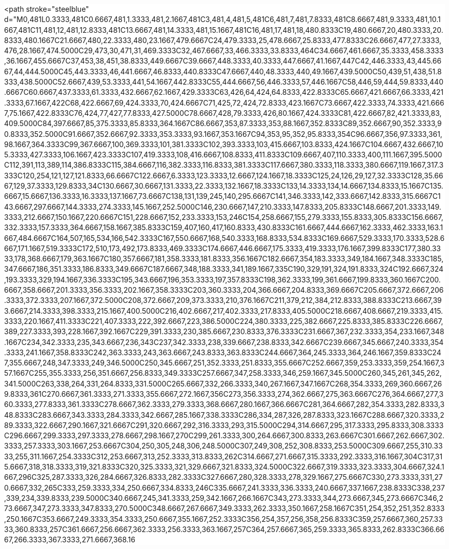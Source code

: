 <path stroke="steelblue" d="M0,481L0.3333,481C0.6667,481,1.3333,481,2.1667,481C3,481,4,481,5,481C6,481,7,481,7.8333,481C8.6667,481,9.3333,481,10.1667,481C11,481,12,481,12.8333,481C13.6667,481,14.3333,481,15.1667,481C16,481,17,481,18,480.8333C19,480.6667,20,480.3333,20.8333,480.1667C21.6667,480,22.3333,480,23.1667,479.6667C24,479.3333,25,478.6667,25.8333,477.8333C26.6667,477,27.3333,476,28.1667,474.5000C29,473,30,471,31,469.3333C32,467.6667,33,466.3333,33.8333,464C34.6667,461.6667,35.3333,458.3333,36.1667,455.6667C37,453,38,451,38.8333,449.6667C39.6667,448.3333,40.3333,447.6667,41.1667,447C42,446.3333,43,445.6667,44,444.5000C45,443.3333,46,441.6667,46.8333,440.8333C47.6667,440,48.3333,440,49.1667,439.5000C50,439,51,438,51.8333,438.5000C52.6667,439,53.3333,441,54.1667,442.8333C55,444.6667,56,446.3333,57,446.1667C58,446,59,444,59.8333,440.6667C60.6667,437.3333,61.3333,432.6667,62.1667,429.3333C63,426,64,424,64.8333,422.8333C65.6667,421.6667,66.3333,421.3333,67.1667,422C68,422.6667,69,424.3333,70,424.6667C71,425,72,424,72.8333,423.1667C73.6667,422.3333,74.3333,421.6667,75.1667,422.8333C76,424,77,427,77.8333,427.5000C78.6667,428,79.3333,426,80.1667,424.3333C81,422.6667,82,421.3333,83,409.5000C84,397.6667,85,375.3333,85.8333,364.1667C86.6667,353,87.3333,353,88.1667,352.8333C89,352.6667,90,352.3333,90.8333,352.5000C91.6667,352.6667,92.3333,353.3333,93.1667,353.1667C94,353,95,352,95.8333,354C96.6667,356,97.3333,361,98.1667,364.3333C99,367.6667,100,369.3333,101,381.3333C102,393.3333,103,415.6667,103.8333,424.1667C104.6667,432.6667,105.3333,427.3333,106.1667,423.3333C107,419.3333,108,416.6667,108.8333,411.8333C109.6667,407,110.3333,400,111.1667,395.5000C112,391,113,389,114,386.8333C115,384.6667,116,382.3333,116.8333,381.3333C117.6667,380.3333,118.3333,380.6667,119.1667,317.3333C120,254,121,127,121.8333,66.6667C122.6667,6.3333,123.3333,12.6667,124.1667,18.3333C125,24,126,29,127,32.3333C128,35.6667,129,37.3333,129.8333,34C130.6667,30.6667,131.3333,22.3333,132.1667,18.3333C133,14.3333,134,14.6667,134.8333,15.1667C135.6667,15.6667,136.3333,16.3333,137.1667,73.6667C138,131,139,245,140,295.6667C141,346.3333,142,333.6667,142.8333,315.6667C143.6667,297.6667,144.3333,274.3333,145.1667,252.5000C146,230.6667,147,210.3333,147.8333,205.8333C148.6667,201.3333,149.3333,212.6667,150.1667,220.6667C151,228.6667,152,233.3333,153,246C154,258.6667,155,279.3333,155.8333,305.8333C156.6667,332.3333,157.3333,364.6667,158.1667,385.8333C159,407,160,417,160.8333,430.8333C161.6667,444.6667,162.3333,462.3333,163.1667,484.6667C164,507,165,534,166,542.3333C167,550.6667,168,540.3333,168.8333,534.8333C169.6667,529.3333,170.3333,528.6667,171.1667,519.3333C172,510,173,492,173.8333,469.3333C174.6667,446.6667,175.3333,419.3333,176.1667,399.8333C177,380.3333,178,368.6667,179,363.1667C180,357.6667,181,358.3333,181.8333,356.1667C182.6667,354,183.3333,349,184.1667,348.3333C185,347.6667,186,351.3333,186.8333,349.6667C187.6667,348,188.3333,341,189.1667,335C190,329,191,324,191.8333,324C192.6667,324,193.3333,329,194.1667,336.3333C195,343.6667,196,353.3333,197,357.8333C198,362.3333,199,361.6667,199.8333,360.1667C200.6667,358.6667,201.3333,356.3333,202.1667,358.3333C203,360.3333,204,366.6667,204.8333,369.6667C205.6667,372.6667,206.3333,372.3333,207.1667,372.5000C208,372.6667,209,373.3333,210,376.1667C211,379,212,384,212.8333,388.8333C213.6667,393.6667,214.3333,398.3333,215.1667,400.5000C216,402.6667,217,402.3333,217.8333,405.5000C218.6667,408.6667,219.3333,415.3333,220.1667,411.3333C221,407.3333,222,392.6667,223,386.5000C224,380.3333,225,382.6667,225.8333,385.8333C226.6667,389,227.3333,393,228.1667,392.1667C229,391.3333,230,385.6667,230.8333,376.3333C231.6667,367,232.3333,354,233.1667,348.1667C234,342.3333,235,343.6667,236,343C237,342.3333,238,339.6667,238.8333,342.6667C239.6667,345.6667,240.3333,354.3333,241.1667,358.8333C242,363.3333,243,363.6667,243.8333,363.8333C244.6667,364,245.3333,364,246.1667,359.8333C247,355.6667,248,347.3333,249,346.5000C250,345.6667,251,352.3333,251.8333,355.6667C252.6667,359,253.3333,359,254.1667,357.1667C255,355.3333,256,351.6667,256.8333,349.3333C257.6667,347,258.3333,346,259.1667,345.5000C260,345,261,345,262,341.5000C263,338,264,331,264.8333,331.5000C265.6667,332,266.3333,340,267.1667,347.1667C268,354.3333,269,360.6667,269.8333,361C270.6667,361.3333,271.3333,355.6667,272.1667,356C273,356.3333,274,362.6667,275,363.6667C276,364.6667,277,360.3333,277.8333,361.3333C278.6667,362.3333,279.3333,368.6667,280.1667,366.6667C281,364.6667,282,354.3333,282.8333,348.8333C283.6667,343.3333,284.3333,342.6667,285.1667,338.3333C286,334,287,326,287.8333,323.1667C288.6667,320.3333,289.3333,322.6667,290.1667,321.6667C291,320.6667,292,316.3333,293,315.5000C294,314.6667,295,317.3333,295.8333,308.3333C296.6667,299.3333,297.3333,278.6667,298.1667,270C299,261.3333,300,264.6667,300.8333,263.6667C301.6667,262.6667,302.3333,257.3333,303.1667,253.6667C304,250,305,248,306,248.5000C307,249,308,252,308.8333,253.5000C309.6667,255,310.3333,255,311.1667,254.3333C312,253.6667,313,252.3333,313.8333,262C314.6667,271.6667,315.3333,292.3333,316.1667,304C317,315.6667,318,318.3333,319,321.8333C320,325.3333,321,329.6667,321.8333,324.5000C322.6667,319.3333,323.3333,304.6667,324.1667,296C325,287.3333,326,284.6667,326.8333,282.3333C327.6667,280,328.3333,278,329.1667,275.6667C330,273.3333,331,270.6667,332,265C333,259.3333,334,250.6667,334.8333,246C335.6667,241.3333,336.3333,240.6667,337.1667,238.8333C338,237,339,234,339.8333,239.5000C340.6667,245,341.3333,259,342.1667,266.1667C343,273.3333,344,273.6667,345,273.6667C346,273.6667,347,273.3333,347.8333,270.5000C348.6667,267.6667,349.3333,262.3333,350.1667,258.1667C351,254,352,251,352.8333,250.1667C353.6667,249.3333,354.3333,250.6667,355.1667,252.3333C356,254,357,256,358,256.8333C359,257.6667,360,257.3333,360.8333,257C361.6667,256.6667,362.3333,256.3333,363.1667,257C364,257.6667,365,259.3333,365.8333,262.8333C366.6667,266.3333,367.3333,271.6667,368.16